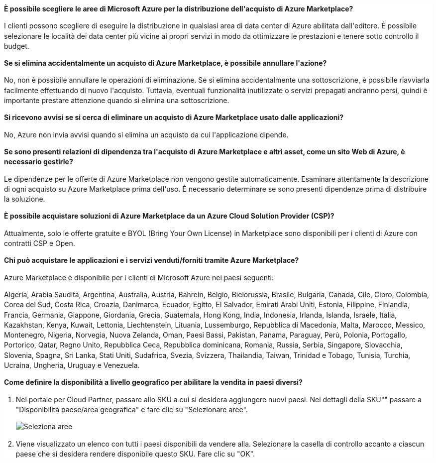 **È possibile scegliere le aree di Microsoft Azure per la distribuzione dell'acquisto di Azure Marketplace?**

I clienti possono scegliere di eseguire la distribuzione in qualsiasi area di data center di Azure abilitata dall'editore. È possibile selezionare le località dei data center più vicine ai propri servizi in modo da ottimizzare le prestazioni e tenere sotto controllo il budget.

**Se si elimina accidentalmente un acquisto di Azure Marketplace, è possibile annullare l'azione?**

No, non è possibile annullare le operazioni di eliminazione. Se si elimina accidentalmente una sottoscrizione, è possibile riavviarla facilmente effettuando di nuovo l'acquisto.  Tuttavia, eventuali funzionalità inutilizzate o servizi prepagati andranno persi, quindi è importante prestare attenzione quando si elimina una sottoscrizione.

**Si ricevono avvisi se si cerca di eliminare un acquisto di Azure Marketplace usato dalle applicazioni?**

No, Azure non invia avvisi quando si elimina un acquisto da cui l'applicazione dipende.

**Se sono presenti relazioni di dipendenza tra l'acquisto di Azure Marketplace e altri asset, come un sito Web di Azure, è necessario gestirle?**

Le dipendenze per le offerte di Azure Marketplace non vengono gestite automaticamente. Esaminare attentamente la descrizione di ogni acquisto su Azure Marketplace prima dell'uso.  È necessario determinare se sono presenti dipendenze prima di distribuire la soluzione.

**È possibile acquistare soluzioni di Azure Marketplace da un Azure Cloud Solution Provider (CSP)?**

Attualmente, solo le offerte gratuite e BYOL (Bring Your Own License) in Marketplace sono disponibili per i clienti di Azure con contratti CSP e Open.

**Chi può acquistare le applicazioni e i servizi venduti/forniti tramite Azure Marketplace?**

Azure Marketplace è disponibile per i clienti di Microsoft Azure nei paesi seguenti:

Algeria, Arabia Saudita, Argentina, Australia, Austria, Bahrein, Belgio, Bielorussia, Brasile, Bulgaria, Canada, Cile, Cipro, Colombia, Corea del Sud, Costa Rica, Croazia, Danimarca, Ecuador, Egitto, El Salvador, Emirati Arabi Uniti, Estonia, Filippine, Finlandia, Francia, Germania, Giappone, Giordania, Grecia, Guatemala, Hong Kong, India, Indonesia, Irlanda, Islanda, Israele, Italia, Kazakhstan, Kenya, Kuwait, Lettonia, Liechtenstein, Lituania, Lussemburgo, Repubblica di Macedonia, Malta, Marocco, Messico, Montenegro, Nigeria, Norvegia, Nuova Zelanda, Oman, Paesi Bassi, Pakistan, Panama, Paraguay, Perù, Polonia, Portogallo, Portorico, Qatar, Regno Unito, Repubblica Ceca, Repubblica dominicana, Romania, Russia, Serbia, Singapore, Slovacchia, Slovenia, Spagna, Sri Lanka, Stati Uniti, Sudafrica, Svezia, Svizzera, Thailandia, Taiwan, Trinidad e Tobago, Tunisia, Turchia, Ucraina, Ungheria, Uruguay e Venezuela.

**Come definire la disponibilità a livello geografico per abilitare la vendita in paesi diversi?**

1.  Nel portale per Cloud Partner, passare allo SKU a cui si desidera aggiungere nuovi paesi.  Nei dettagli della SKU"" passare a "Disponibilità paese/area geografica" e fare clic su "Selezionare aree".

    ![Seleziona aree](media/marketplace-publishers-guide/FAQ-choose-geo.png)

1.  Viene visualizzato un elenco con tutti i paesi disponibili da vendere alla.  Selezionare la casella di controllo accanto a ciascun paese che si desidera rendere disponibile questo SKU. Fare clic su "OK".
